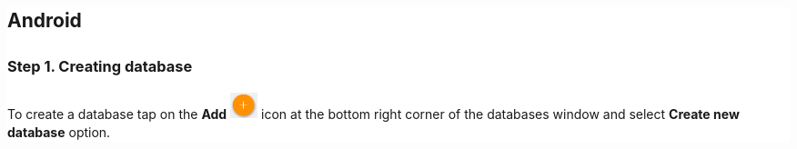 
## Android

<iframe width="300px" height="533px" src="https://www.youtube.com/embed/ahwY9N4smZQ" frameborder="0" allow="accelerometer; autoplay; encrypted-media; gyroscope; picture-in-picture" allowfullscreen></iframe>


### Step 1.  Creating database



To create a database tap on the **Add**  <img src="../images/getting_started/plus.png"  style="width:30px"/>   icon at the bottom right corner of the databases window and select **Create new database** option.
